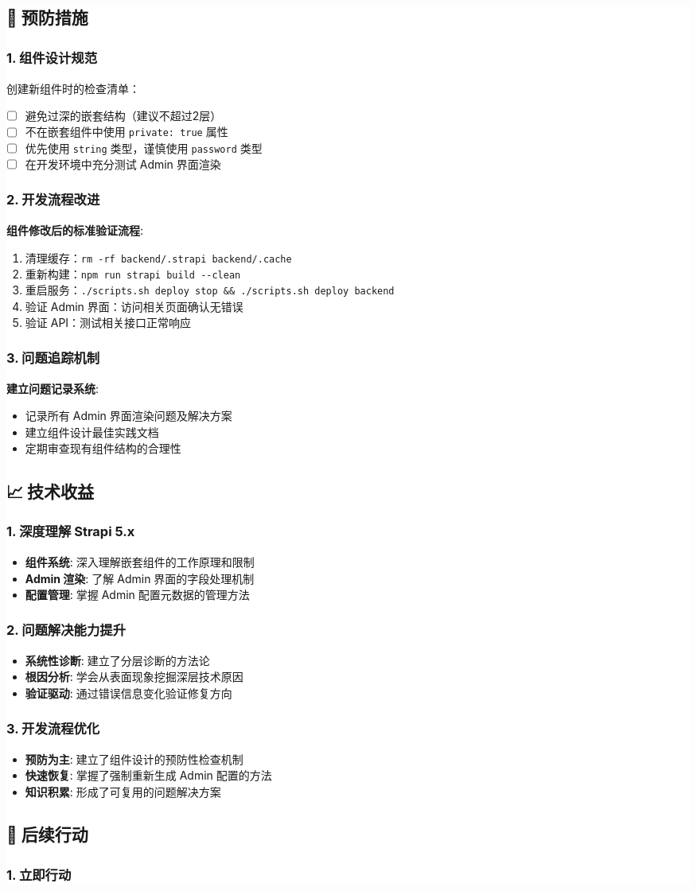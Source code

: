 ## 🔄 预防措施

### 1. 组件设计规范

创建新组件时的检查清单：
- [ ] 避免过深的嵌套结构（建议不超过2层）
- [ ] 不在嵌套组件中使用 `private: true` 属性
- [ ] 优先使用 `string` 类型，谨慎使用 `password` 类型
- [ ] 在开发环境中充分测试 Admin 界面渲染

### 2. 开发流程改进

**组件修改后的标准验证流程**:
1. 清理缓存：`rm -rf backend/.strapi backend/.cache`
2. 重新构建：`npm run strapi build --clean`
3. 重启服务：`./scripts.sh deploy stop && ./scripts.sh deploy backend`
4. 验证 Admin 界面：访问相关页面确认无错误
5. 验证 API：测试相关接口正常响应

### 3. 问题追踪机制

**建立问题记录系统**:
- 记录所有 Admin 界面渲染问题及解决方案
- 建立组件设计最佳实践文档
- 定期审查现有组件结构的合理性

## 📈 技术收益

### 1. 深度理解 Strapi 5.x

- **组件系统**: 深入理解嵌套组件的工作原理和限制
- **Admin 渲染**: 了解 Admin 界面的字段处理机制
- **配置管理**: 掌握 Admin 配置元数据的管理方法

### 2. 问题解决能力提升

- **系统性诊断**: 建立了分层诊断的方法论
- **根因分析**: 学会从表面现象挖掘深层技术原因
- **验证驱动**: 通过错误信息变化验证修复方向

### 3. 开发流程优化

- **预防为主**: 建立了组件设计的预防性检查机制
- **快速恢复**: 掌握了强制重新生成 Admin 配置的方法
- **知识积累**: 形成了可复用的问题解决方案

## 🎯 后续行动

### 1. 立即行动
